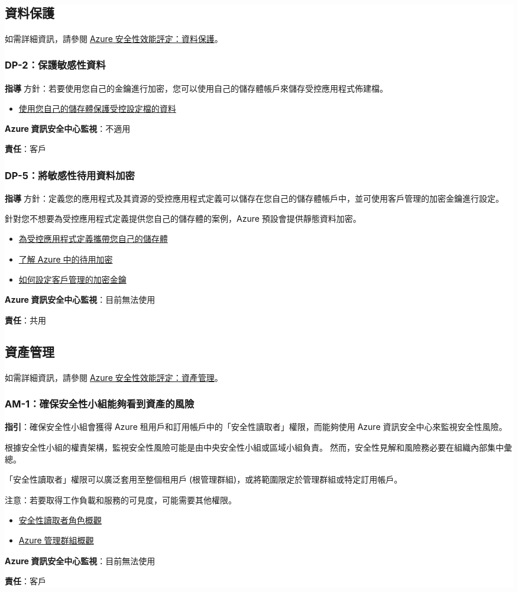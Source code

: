 ## <a name="data-protection"></a>資料保護

如需詳細資訊，請參閱 [Azure 安全性效能評定：資料保護](../../security/benchmarks/security-controls-v2-data-protection.md)。

### <a name="dp-2-protect-sensitive-data"></a>DP-2：保護敏感性資料

**指導** 方針：若要使用您自己的金鑰進行加密，您可以使用自己的儲存體帳戶來儲存受控應用程式佈建檔。

- [使用您自己的儲存體保護受控設定檔的資料](./publish-service-catalog-app.md?tabs=azure-powershell#bring-your-own-storage-for-the-managed-application-definition)

**Azure 資訊安全中心監視**：不適用

**責任**：客戶

### <a name="dp-5-encrypt-sensitive-data-at-rest"></a>DP-5：將敏感性待用資料加密

**指導** 方針：定義您的應用程式及其資源的受控應用程式定義可以儲存在您自己的儲存體帳戶中，並可使用客戶管理的加密金鑰進行設定。

針對您不想要為受控應用程式定義提供您自己的儲存體的案例，Azure 預設會提供靜態資料加密。

- [為受控應用程式定義攜帶您自己的儲存體](./publish-service-catalog-app.md?tabs=azure-powershell#bring-your-own-storage-for-the-managed-application-definition)

- [了解 Azure 中的待用加密](../../security/fundamentals/encryption-atrest.md#encryption-at-rest-in-microsoft-cloud-services) 

- [如何設定客戶管理的加密金鑰](../../storage/common/customer-managed-keys-configure-key-vault.md)

**Azure 資訊安全中心監視**：目前無法使用

**責任**：共用

## <a name="asset-management"></a>資產管理

如需詳細資訊，請參閱 [Azure 安全性效能評定：資產管理](../../security/benchmarks/security-controls-v2-asset-management.md)。

### <a name="am-1-ensure-security-team-has-visibility-into-risks-for-assets"></a>AM-1：確保安全性小組能夠看到資產的風險

**指引**：確保安全性小組會獲得 Azure 租用戶和訂用帳戶中的「安全性讀取者」權限，而能夠使用 Azure 資訊安全中心來監視安全性風險。 

根據安全性小組的權責架構，監視安全性風險可能是由中央安全性小組或區域小組負責。 然而，安全性見解和風險務必要在組織內部集中彙總。 

「安全性讀取者」權限可以廣泛套用至整個租用戶 (根管理群組)，或將範圍限定於管理群組或特定訂用帳戶。 

注意：若要取得工作負載和服務的可見度，可能需要其他權限。 

- [安全性讀取者角色概觀](../../role-based-access-control/built-in-roles.md#security-reader)

- [Azure 管理群組概觀](../../governance/management-groups/overview.md)

**Azure 資訊安全中心監視**：目前無法使用

**責任**：客戶
